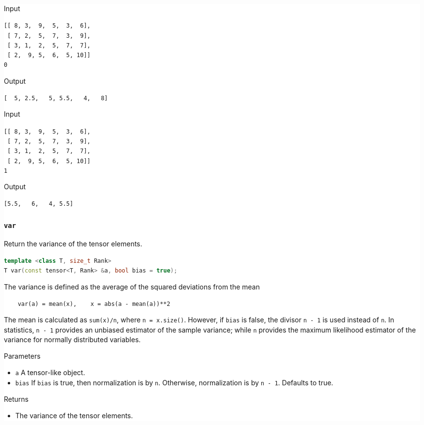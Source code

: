 Input

```
[[ 8, 3,  9,  5,  3,  6],
 [ 7, 2,  5,  7,  3,  9],
 [ 3, 1,  2,  5,  7,  7],
 [ 2,  9, 5,  6,  5, 10]]
0
```

Output

```
[  5, 2.5,   5, 5.5,   4,   8]
```

Input

```
[[ 8, 3,  9,  5,  3,  6],
 [ 7, 2,  5,  7,  3,  9],
 [ 3, 1,  2,  5,  7,  7],
 [ 2,  9, 5,  6,  5, 10]]
1
```

Output

```
[5.5,   6,   4, 5.5]
```

### `var`

Return the variance of the tensor elements.
```cpp
template <class T, size_t Rank>
T var(const tensor<T, Rank> &a, bool bias = true);
```

The variance is defined as the average of the squared deviations from the mean
```
    var(a) = mean(x),    x = abs(a - mean(a))**2
```

The mean is calculated as `sum(x)/n`, where `n = x.size()`. However, if `bias` is false, the divisor `n - 1` is used instead of `n`. In statistics, `n - 1` provides an unbiased estimator of the sample variance; while `n` provides the maximum likelihood estimator of the variance for normally distributed variables.

Parameters

* `a` A tensor-like object.
* `bias` If `bias` is true, then normalization is by `n`. Otherwise, normalization is by `n - 1`. Defaults to true.

Returns

* The variance of the tensor elements.
